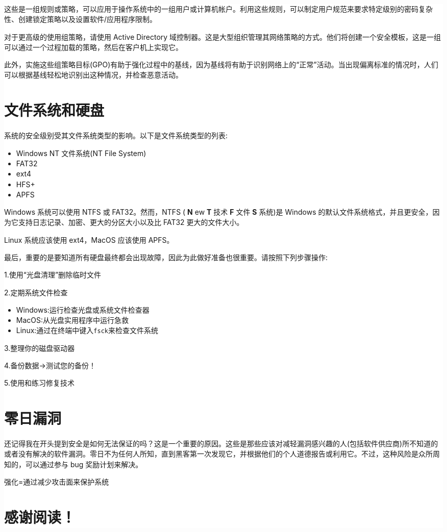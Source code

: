 这些是一组规则或策略，可以应用于操作系统中的一组用户或计算机帐户。利用这些规则，可以制定用户规范来要求特定级别的密码复杂性、创建锁定策略以及设置软件/应用程序限制。

对于更高级的使用组策略，请使用 Active Directory 域控制器。这是大型组织管理其网络策略的方式。他们将创建一个安全模板，这是一组可以通过一个过程加载的策略，然后在客户机上实现它。

此外，实施这些组策略目标(GPO)有助于强化过程中的基线，因为基线将有助于识别网络上的“正常”活动。当出现偏离标准的情况时，人们可以根据基线轻松地识别出这种情况，并检查恶意活动。

# 文件系统和硬盘

系统的安全级别受其文件系统类型的影响。以下是文件系统类型的列表:

*   Windows NT 文件系统(NT File System)
*   FAT32
*   ext4
*   HFS+
*   APFS

Windows 系统可以使用 NTFS 或 FAT32。然而，NTFS ( **N** ew **T** 技术 **F** 文件 **S** 系统)是 Windows 的默认文件系统格式，并且更安全，因为它支持日志记录、加密、更大的分区大小以及比 FAT32 更大的文件大小。

Linux 系统应该使用 ext4，MacOS 应该使用 APFS。

最后，重要的是要知道所有硬盘最终都会出现故障，因此为此做好准备也很重要。请按照下列步骤操作:

1.使用“光盘清理”删除临时文件

2.定期系统文件检查

*   Windows:运行检查光盘或系统文件检查器
*   MacOS:从光盘实用程序中运行急救
*   Linux:通过在终端中键入`fsck`来检查文件系统

3.整理你的磁盘驱动器

4.备份数据→测试您的备份！

5.使用和练习修复技术

# 零日漏洞

还记得我在开头提到安全是如何无法保证的吗？这是一个重要的原因。这些是那些应该对减轻漏洞感兴趣的人(包括软件供应商)所不知道的或者没有解决的软件漏洞。零日不为任何人所知，直到黑客第一次发现它，并根据他们的个人道德报告或利用它。不过，这种风险是众所周知的，可以通过参与 bug 奖励计划来解决。

强化=通过减少攻击面来保护系统

# 感谢阅读！